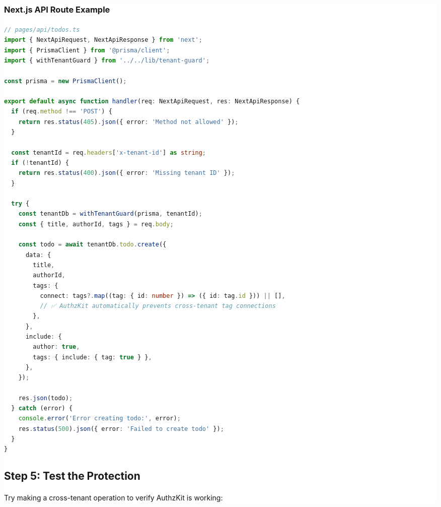 ### Next.js API Route Example

```typescript
// pages/api/todos.ts
import { NextApiRequest, NextApiResponse } from 'next';
import { PrismaClient } from '@prisma/client';
import { withTenantGuard } from '../../lib/tenant-guard';

const prisma = new PrismaClient();

export default async function handler(req: NextApiRequest, res: NextApiResponse) {
  if (req.method !== 'POST') {
    return res.status(405).json({ error: 'Method not allowed' });
  }

  const tenantId = req.headers['x-tenant-id'] as string;
  if (!tenantId) {
    return res.status(400).json({ error: 'Missing tenant ID' });
  }

  try {
    const tenantDb = withTenantGuard(prisma, tenantId);
    const { title, authorId, tags } = req.body;

    const todo = await tenantDb.todo.create({
      data: {
        title,
        authorId,
        tags: {
          connect: tags?.map((tag: { id: number }) => ({ id: tag.id })) || [],
          // ✅ AuthzKit automatically prevents cross-tenant tag connections
        },
      },
      include: {
        author: true,
        tags: { include: { tag: true } },
      },
    });

    res.json(todo);
  } catch (error) {
    console.error('Error creating todo:', error);
    res.status(500).json({ error: 'Failed to create todo' });
  }
}
```

## Step 5: Test the Protection

Try making a cross-tenant operation to verify AuthzKit is working:
